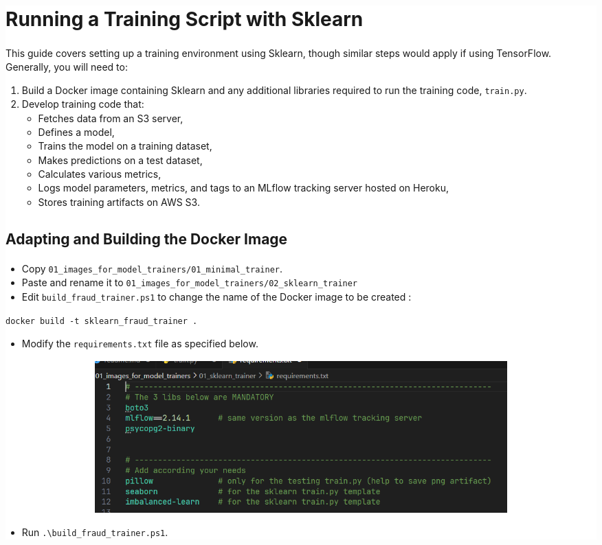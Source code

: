 # Running a Training Script with Sklearn

This guide covers setting up a training environment using Sklearn, though similar steps would apply if using TensorFlow. Generally, you will need to:

1. Build a Docker image containing Sklearn and any additional libraries required to run the training code, `train.py`.
2. Develop training code that:
    * Fetches data from an S3 server,
    * Defines a model,
    * Trains the model on a training dataset,
    * Makes predictions on a test dataset,
    * Calculates various metrics,
    * Logs model parameters, metrics, and tags to an MLflow tracking server hosted on Heroku,
    * Stores training artifacts on AWS S3.




## Adapting and Building the Docker Image
* Copy `01_images_for_model_trainers/01_minimal_trainer`.
* Paste and rename it to `01_images_for_model_trainers/02_sklearn_trainer`
* Edit ``build_fraud_trainer.ps1`` to change the name of the Docker image to be created :

```
docker build -t sklearn_fraud_trainer .
```
* Modify the `requirements.txt` file as specified below.


<p align="center">
<img src="./assets/img19.png" alt="drawing" width="600"/>
<p>

* Run `.\build_fraud_trainer.ps1`.


